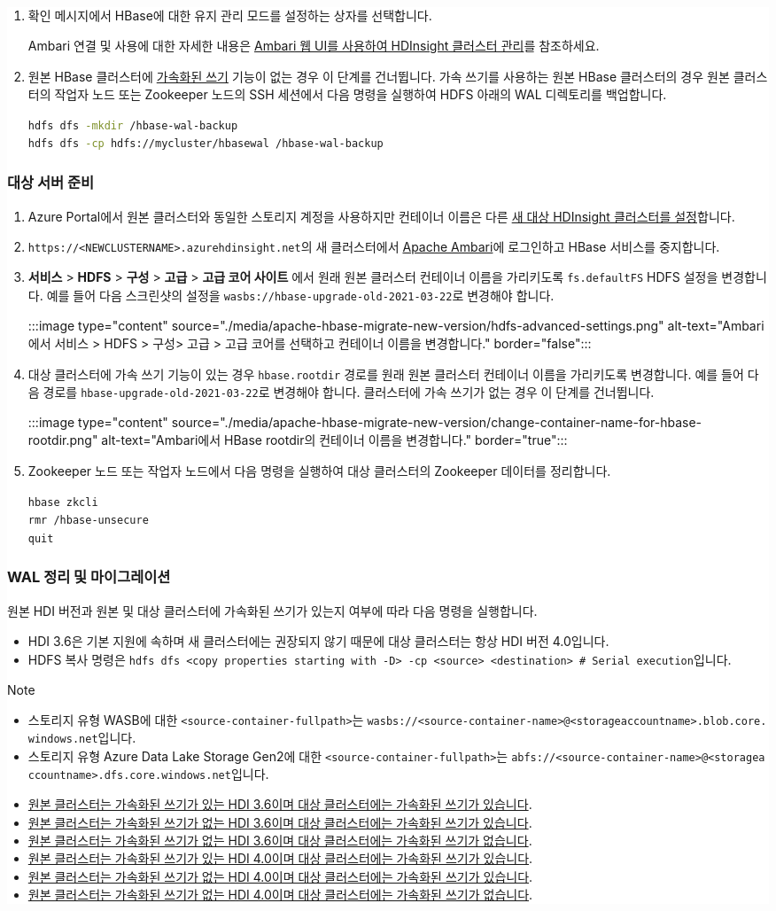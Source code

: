 1. 확인 메시지에서 HBase에 대한 유지 관리 모드를 설정하는 상자를 선택합니다.
   
   Ambari 연결 및 사용에 대한 자세한 내용은 [Ambari 웹 UI를 사용하여 HDInsight 클러스터 관리](../hdinsight-hadoop-manage-ambari.md)를 참조하세요.
   
1. 원본 HBase 클러스터에 [가속화된 쓰기](apache-hbase-accelerated-writes.md) 기능이 없는 경우 이 단계를 건너뜁니다. 가속 쓰기를 사용하는 원본 HBase 클러스터의 경우 원본 클러스터의 작업자 노드 또는 Zookeeper 노드의 SSH 세션에서 다음 명령을 실행하여 HDFS 아래의 WAL 디렉토리를 백업합니다.
   
   ```bash
   hdfs dfs -mkdir /hbase-wal-backup
   hdfs dfs -cp hdfs://mycluster/hbasewal /hbase-wal-backup
   ```
   
### <a name="prepare-the-destination-cluster"></a>대상 서버 준비

1. Azure Portal에서 원본 클러스터와 동일한 스토리지 계정을 사용하지만 컨테이너 이름은 다른 [새 대상 HDInsight 클러스터를 설정](../hdinsight-hadoop-provision-linux-clusters.md)합니다.

   
1. `https://<NEWCLUSTERNAME>.azurehdinsight.net`의 새 클러스터에서 [Apache Ambari](https://ambari.apache.org/)에 로그인하고 HBase 서비스를 중지합니다.
   
1. **서비스** > **HDFS** > **구성** > **고급** > **고급 코어 사이트** 에서 원래 원본 클러스터 컨테이너 이름을 가리키도록 `fs.defaultFS` HDFS 설정을 변경합니다. 예를 들어 다음 스크린샷의 설정을 `wasbs://hbase-upgrade-old-2021-03-22`로 변경해야 합니다.
   
   :::image type="content" source="./media/apache-hbase-migrate-new-version/hdfs-advanced-settings.png" alt-text="Ambari에서 서비스 > HDFS > 구성> 고급 > 고급 코어를 선택하고 컨테이너 이름을 변경합니다." border="false":::
   
1. 대상 클러스터에 가속 쓰기 기능이 있는 경우 `hbase.rootdir` 경로를 원래 원본 클러스터 컨테이너 이름을 가리키도록 변경합니다. 예를 들어 다음 경로를 `hbase-upgrade-old-2021-03-22`로 변경해야 합니다. 클러스터에 가속 쓰기가 없는 경우 이 단계를 건너뜁니다.
   
   :::image type="content" source="./media/apache-hbase-migrate-new-version/change-container-name-for-hbase-rootdir.png" alt-text="Ambari에서 HBase rootdir의 컨테이너 이름을 변경합니다." border="true":::
   
1. Zookeeper 노드 또는 작업자 노드에서 다음 명령을 실행하여 대상 클러스터의 Zookeeper 데이터를 정리합니다.
   
   ```bash
   hbase zkcli
   rmr /hbase-unsecure
   quit
   ```
   
### <a name="clean-and-migrate-wal"></a>WAL 정리 및 마이그레이션

원본 HDI 버전과 원본 및 대상 클러스터에 가속화된 쓰기가 있는지 여부에 따라 다음 명령을 실행합니다.

- HDI 3.6은 기본 지원에 속하며 새 클러스터에는 권장되지 않기 때문에 대상 클러스터는 항상 HDI 버전 4.0입니다.
- HDFS 복사 명령은 `hdfs dfs <copy properties starting with -D> -cp <source> <destination> # Serial execution`입니다.

> [!NOTE]  
> - 스토리지 유형 WASB에 대한 `<source-container-fullpath>`는 `wasbs://<source-container-name>@<storageaccountname>.blob.core.windows.net`입니다.
> - 스토리지 유형 Azure Data Lake Storage Gen2에 대한 `<source-container-fullpath>`는 `abfs://<source-container-name>@<storageaccountname>.dfs.core.windows.net`입니다.

- [원본 클러스터는 가속화된 쓰기가 있는 HDI 3.6이며 대상 클러스터에는 가속화된 쓰기가 있습니다](#the-source-cluster-is-hdi-36-or-hdi-40-with-accelerated-writes-and-the-destination-cluster-has-accelerated-writes).
- [원본 클러스터는 가속화된 쓰기가 없는 HDI 3.6이며 대상 클러스터에는 가속화된 쓰기가 있습니다](#the-source-cluster-is-hdi-36-without-accelerated-writes-and-the-destination-cluster-has-accelerated-writes).
- [원본 클러스터는 가속화된 쓰기가 없는 HDI 3.6이며 대상 클러스터에는 가속화된 쓰기가 없습니다](#the-source-cluster-is-hdi-36-without-accelerated-writes-and-the-destination-cluster-doesnt-have-accelerated-writes).
- [원본 클러스터는 가속화된 쓰기가 있는 HDI 4.0이며 대상 클러스터에는 가속화된 쓰기가 있습니다](#the-source-cluster-is-hdi-36-or-hdi-40-with-accelerated-writes-and-the-destination-cluster-has-accelerated-writes).
- [원본 클러스터는 가속화된 쓰기가 없는 HDI 4.0이며 대상 클러스터에는 가속화된 쓰기가 있습니다](#the-source-cluster-is-hdi-40-without-accelerated-writes-and-the-destination-cluster-has-accelerated-writes).
- [원본 클러스터는 가속화된 쓰기가 없는 HDI 4.0이며 대상 클러스터에는 가속화된 쓰기가 없습니다](#the-source-cluster-is-hdi-40-without-accelerated-writes-and-the-destination-cluster-doesnt-have-accelerated-writes).

